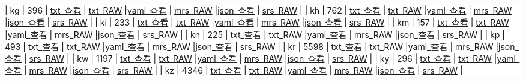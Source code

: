 | kg | 396 | [txt_查看](https://github.com/zhihans/geodata/blob/master/original/geoip/geoip_kg.txt) | [txt_RAW](https://raw.githubusercontent.com/zhihans/geodata/master/original/geoip/geoip_kg.txt) |[yaml_查看](https://github.com/zhihans/geodata/blob/master/rule-set/geoip/geoip_kg.yaml) | [mrs_RAW](https://raw.githubusercontent.com/zhihans/geodata/master/rule-set/geoip/geoip_kg.mrs) |[json_查看](https://github.com/zhihans/geodata/blob/master/sing-box/geoip/geoip-kg.json) | [srs_RAW](https://raw.githubusercontent.com/zhihans/geodata/master/sing-box/geoip/geoip-kg.srs) |
| kh | 762 | [txt_查看](https://github.com/zhihans/geodata/blob/master/original/geoip/geoip_kh.txt) | [txt_RAW](https://raw.githubusercontent.com/zhihans/geodata/master/original/geoip/geoip_kh.txt) |[yaml_查看](https://github.com/zhihans/geodata/blob/master/rule-set/geoip/geoip_kh.yaml) | [mrs_RAW](https://raw.githubusercontent.com/zhihans/geodata/master/rule-set/geoip/geoip_kh.mrs) |[json_查看](https://github.com/zhihans/geodata/blob/master/sing-box/geoip/geoip-kh.json) | [srs_RAW](https://raw.githubusercontent.com/zhihans/geodata/master/sing-box/geoip/geoip-kh.srs) |
| ki | 233 | [txt_查看](https://github.com/zhihans/geodata/blob/master/original/geoip/geoip_ki.txt) | [txt_RAW](https://raw.githubusercontent.com/zhihans/geodata/master/original/geoip/geoip_ki.txt) |[yaml_查看](https://github.com/zhihans/geodata/blob/master/rule-set/geoip/geoip_ki.yaml) | [mrs_RAW](https://raw.githubusercontent.com/zhihans/geodata/master/rule-set/geoip/geoip_ki.mrs) |[json_查看](https://github.com/zhihans/geodata/blob/master/sing-box/geoip/geoip-ki.json) | [srs_RAW](https://raw.githubusercontent.com/zhihans/geodata/master/sing-box/geoip/geoip-ki.srs) |
| km | 157 | [txt_查看](https://github.com/zhihans/geodata/blob/master/original/geoip/geoip_km.txt) | [txt_RAW](https://raw.githubusercontent.com/zhihans/geodata/master/original/geoip/geoip_km.txt) |[yaml_查看](https://github.com/zhihans/geodata/blob/master/rule-set/geoip/geoip_km.yaml) | [mrs_RAW](https://raw.githubusercontent.com/zhihans/geodata/master/rule-set/geoip/geoip_km.mrs) |[json_查看](https://github.com/zhihans/geodata/blob/master/sing-box/geoip/geoip-km.json) | [srs_RAW](https://raw.githubusercontent.com/zhihans/geodata/master/sing-box/geoip/geoip-km.srs) |
| kn | 225 | [txt_查看](https://github.com/zhihans/geodata/blob/master/original/geoip/geoip_kn.txt) | [txt_RAW](https://raw.githubusercontent.com/zhihans/geodata/master/original/geoip/geoip_kn.txt) |[yaml_查看](https://github.com/zhihans/geodata/blob/master/rule-set/geoip/geoip_kn.yaml) | [mrs_RAW](https://raw.githubusercontent.com/zhihans/geodata/master/rule-set/geoip/geoip_kn.mrs) |[json_查看](https://github.com/zhihans/geodata/blob/master/sing-box/geoip/geoip-kn.json) | [srs_RAW](https://raw.githubusercontent.com/zhihans/geodata/master/sing-box/geoip/geoip-kn.srs) |
| kp | 493 | [txt_查看](https://github.com/zhihans/geodata/blob/master/original/geoip/geoip_kp.txt) | [txt_RAW](https://raw.githubusercontent.com/zhihans/geodata/master/original/geoip/geoip_kp.txt) |[yaml_查看](https://github.com/zhihans/geodata/blob/master/rule-set/geoip/geoip_kp.yaml) | [mrs_RAW](https://raw.githubusercontent.com/zhihans/geodata/master/rule-set/geoip/geoip_kp.mrs) |[json_查看](https://github.com/zhihans/geodata/blob/master/sing-box/geoip/geoip-kp.json) | [srs_RAW](https://raw.githubusercontent.com/zhihans/geodata/master/sing-box/geoip/geoip-kp.srs) |
| kr | 5598 | [txt_查看](https://github.com/zhihans/geodata/blob/master/original/geoip/geoip_kr.txt) | [txt_RAW](https://raw.githubusercontent.com/zhihans/geodata/master/original/geoip/geoip_kr.txt) |[yaml_查看](https://github.com/zhihans/geodata/blob/master/rule-set/geoip/geoip_kr.yaml) | [mrs_RAW](https://raw.githubusercontent.com/zhihans/geodata/master/rule-set/geoip/geoip_kr.mrs) |[json_查看](https://github.com/zhihans/geodata/blob/master/sing-box/geoip/geoip-kr.json) | [srs_RAW](https://raw.githubusercontent.com/zhihans/geodata/master/sing-box/geoip/geoip-kr.srs) |
| kw | 1197 | [txt_查看](https://github.com/zhihans/geodata/blob/master/original/geoip/geoip_kw.txt) | [txt_RAW](https://raw.githubusercontent.com/zhihans/geodata/master/original/geoip/geoip_kw.txt) |[yaml_查看](https://github.com/zhihans/geodata/blob/master/rule-set/geoip/geoip_kw.yaml) | [mrs_RAW](https://raw.githubusercontent.com/zhihans/geodata/master/rule-set/geoip/geoip_kw.mrs) |[json_查看](https://github.com/zhihans/geodata/blob/master/sing-box/geoip/geoip-kw.json) | [srs_RAW](https://raw.githubusercontent.com/zhihans/geodata/master/sing-box/geoip/geoip-kw.srs) |
| ky | 296 | [txt_查看](https://github.com/zhihans/geodata/blob/master/original/geoip/geoip_ky.txt) | [txt_RAW](https://raw.githubusercontent.com/zhihans/geodata/master/original/geoip/geoip_ky.txt) |[yaml_查看](https://github.com/zhihans/geodata/blob/master/rule-set/geoip/geoip_ky.yaml) | [mrs_RAW](https://raw.githubusercontent.com/zhihans/geodata/master/rule-set/geoip/geoip_ky.mrs) |[json_查看](https://github.com/zhihans/geodata/blob/master/sing-box/geoip/geoip-ky.json) | [srs_RAW](https://raw.githubusercontent.com/zhihans/geodata/master/sing-box/geoip/geoip-ky.srs) |
| kz | 4346 | [txt_查看](https://github.com/zhihans/geodata/blob/master/original/geoip/geoip_kz.txt) | [txt_RAW](https://raw.githubusercontent.com/zhihans/geodata/master/original/geoip/geoip_kz.txt) |[yaml_查看](https://github.com/zhihans/geodata/blob/master/rule-set/geoip/geoip_kz.yaml) | [mrs_RAW](https://raw.githubusercontent.com/zhihans/geodata/master/rule-set/geoip/geoip_kz.mrs) |[json_查看](https://github.com/zhihans/geodata/blob/master/sing-box/geoip/geoip-kz.json) | [srs_RAW](https://raw.githubusercontent.com/zhihans/geodata/master/sing-box/geoip/geoip-kz.srs) |